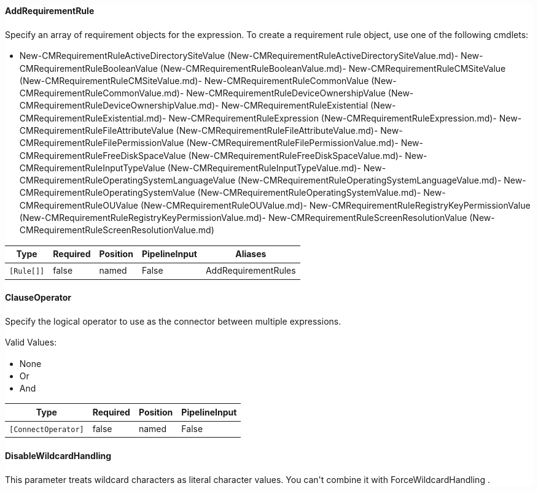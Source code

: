 

#### **AddRequirementRule**

Specify an array of requirement objects for the expression. To create a requirement rule object, use one of the following cmdlets:


* New-CMRequirementRuleActiveDirectorySiteValue (New-CMRequirementRuleActiveDirectorySiteValue.md)- New-CMRequirementRuleBooleanValue (New-CMRequirementRuleBooleanValue.md)- New-CMRequirementRuleCMSiteValue (New-CMRequirementRuleCMSiteValue.md)- New-CMRequirementRuleCommonValue (New-CMRequirementRuleCommonValue.md)- New-CMRequirementRuleDeviceOwnershipValue (New-CMRequirementRuleDeviceOwnershipValue.md)- New-CMRequirementRuleExistential (New-CMRequirementRuleExistential.md)- New-CMRequirementRuleExpression (New-CMRequirementRuleExpression.md)- New-CMRequirementRuleFileAttributeValue (New-CMRequirementRuleFileAttributeValue.md)- New-CMRequirementRuleFilePermissionValue (New-CMRequirementRuleFilePermissionValue.md)- New-CMRequirementRuleFreeDiskSpaceValue (New-CMRequirementRuleFreeDiskSpaceValue.md)- New-CMRequirementRuleInputTypeValue (New-CMRequirementRuleInputTypeValue.md)- New-CMRequirementRuleOperatingSystemLanguageValue (New-CMRequirementRuleOperatingSystemLanguageValue.md)- New-CMRequirementRuleOperatingSystemValue (New-CMRequirementRuleOperatingSystemValue.md)- New-CMRequirementRuleOUValue (New-CMRequirementRuleOUValue.md)- New-CMRequirementRuleRegistryKeyPermissionValue (New-CMRequirementRuleRegistryKeyPermissionValue.md)- New-CMRequirementRuleScreenResolutionValue (New-CMRequirementRuleScreenResolutionValue.md)






|Type      |Required|Position|PipelineInput|Aliases            |
|----------|--------|--------|-------------|-------------------|
|`[Rule[]]`|false   |named   |False        |AddRequirementRules|



#### **ClauseOperator**

Specify the logical operator to use as the connector between multiple expressions.



Valid Values:

* None
* Or
* And






|Type               |Required|Position|PipelineInput|
|-------------------|--------|--------|-------------|
|`[ConnectOperator]`|false   |named   |False        |



#### **DisableWildcardHandling**

This parameter treats wildcard characters as literal character values. You can't combine it with ForceWildcardHandling .

